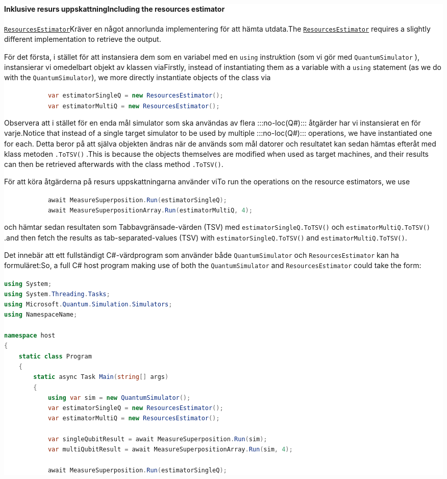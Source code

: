 #### <a name="including-the-resources-estimator"></a><span data-ttu-id="1cb13-272">Inklusive resurs uppskattning</span><span class="sxs-lookup"><span data-stu-id="1cb13-272">Including the resources estimator</span></span>

<span data-ttu-id="1cb13-273">[`ResourcesEstimator`](xref:microsoft.quantum.machines.resources-estimator)Kräver en något annorlunda implementering för att hämta utdata.</span><span class="sxs-lookup"><span data-stu-id="1cb13-273">The [`ResourcesEstimator`](xref:microsoft.quantum.machines.resources-estimator) requires a slightly different implementation to retrieve the output.</span></span>

<span data-ttu-id="1cb13-274">För det första, i stället för att instansiera dem som en variabel med en `using` instruktion (som vi gör med `QuantumSimulator` ), instansierar vi omedelbart objekt av klassen via</span><span class="sxs-lookup"><span data-stu-id="1cb13-274">Firstly, instead of instantiating them as a variable with a `using` statement (as we do with the `QuantumSimulator`), we more directly instantiate objects of the class via</span></span>

```csharp
            var estimatorSingleQ = new ResourcesEstimator();
            var estimatorMultiQ = new ResourcesEstimator();
```

<span data-ttu-id="1cb13-275">Observera att i stället för en enda mål simulator som ska användas av flera :::no-loc(Q#)::: åtgärder har vi instansierat en för varje.</span><span class="sxs-lookup"><span data-stu-id="1cb13-275">Notice that instead of a single target simulator to be used by multiple :::no-loc(Q#)::: operations, we have instantiated one for each.</span></span> <span data-ttu-id="1cb13-276">Detta beror på att själva objekten ändras när de används som mål datorer och resultatet kan sedan hämtas efteråt med klass metoden `.ToTSV()` .</span><span class="sxs-lookup"><span data-stu-id="1cb13-276">This is because the objects themselves are modified when used as target machines, and their results can then be retrieved afterwards with the class method `.ToTSV()`.</span></span>

<span data-ttu-id="1cb13-277">För att köra åtgärderna på resurs uppskattningarna använder vi</span><span class="sxs-lookup"><span data-stu-id="1cb13-277">To run the operations on the resource estimators, we use</span></span>

```csharp
            await MeasureSuperposition.Run(estimatorSingleQ);
            await MeasureSuperpositionArray.Run(estimatorMultiQ, 4);
```
<span data-ttu-id="1cb13-278">och hämtar sedan resultaten som Tabbavgränsade-värden (TSV) med `estimatorSingleQ.ToTSV()` och `estimatorMultiQ.ToTSV()` .</span><span class="sxs-lookup"><span data-stu-id="1cb13-278">and then fetch the results as tab-separated-values (TSV) with `estimatorSingleQ.ToTSV()` and `estimatorMultiQ.ToTSV()`.</span></span>

<span data-ttu-id="1cb13-279">Det innebär att ett fullständigt C#-värdprogram som använder både `QuantumSimulator` och `ResourcesEstimator` kan ha formuläret:</span><span class="sxs-lookup"><span data-stu-id="1cb13-279">So, a full C# host program making use of both the `QuantumSimulator` and `ResourcesEstimator` could take the form:</span></span>

```csharp
using System;
using System.Threading.Tasks;
using Microsoft.Quantum.Simulation.Simulators;
using NamespaceName;

namespace host
{
    static class Program
    {
        static async Task Main(string[] args)
        {
            using var sim = new QuantumSimulator();
            var estimatorSingleQ = new ResourcesEstimator();
            var estimatorMultiQ = new ResourcesEstimator();

            var singleQubitResult = await MeasureSuperposition.Run(sim);
            var multiQubitResult = await MeasureSuperpositionArray.Run(sim, 4);

            await MeasureSuperposition.Run(estimatorSingleQ);
```